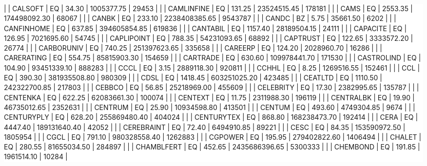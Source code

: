 |  | CALSOFT | EQ | 34.30 | 1005377.75 | 29453 |
|  | CAMLINFINE | EQ | 131.25 | 23524515.45 | 178181 |
|  | CAMS | EQ | 2553.35 | 174498092.30 | 68067 |
|  | CANBK | EQ | 233.10 | 2238408385.65 | 9543787 |
|  | CANDC | BZ | 5.75 | 35661.50 | 6202 |
|  | CANFINHOME | EQ | 637.85 | 394605854.85 | 619836 |
|  | CANTABIL | EQ | 1157.40 | 28189504.15 | 24111 |
|  | CAPACITE | EQ | 126.95 | 7021695.60 | 54745 |
|  | CAPLIPOINT | EQ | 788.35 | 54231093.65 | 68892 |
|  | CAPTRUST | EQ | 122.65 | 3333572.20 | 26774 |
|  | CARBORUNIV | EQ | 740.25 | 251397623.65 | 335658 |
|  | CAREERP | EQ | 124.20 | 2028960.70 | 16286 |
|  | CARERATING | EQ | 554.75 | 85815903.30 | 154659 |
|  | CARTRADE | EQ | 630.60 | 109978441.70 | 171530 |
|  | CASTROLIND | EQ | 104.90 | 93451339.10 | 888283 |
|  | CCCL | EQ | 3.15 | 2889118.30 | 920811 |
|  | CCHHL | EQ | 8.25 | 1269516.55 | 152461 |
|  | CCL | EQ | 390.30 | 381935508.80 | 980309 |
|  | CDSL | EQ | 1418.45 | 603251025.20 | 423485 |
|  | CEATLTD | EQ | 1110.50 | 242322700.85 | 217803 |
|  | CEBBCO | EQ | 56.85 | 25218969.00 | 455609 |
|  | CELEBRITY | EQ | 17.30 | 2382995.65 | 135787 |
|  | CENTENKA | EQ | 622.25 | 62083661.30 | 100074 |
|  | CENTEXT | EQ | 11.75 | 2311988.30 | 196119 |
|  | CENTRALBK | EQ | 19.90 | 46735012.65 | 2352631 |
|  | CENTRUM | EQ | 25.90 | 10934598.80 | 413501 |
|  | CENTUM | EQ | 493.60 | 4749304.85 | 9674 |
|  | CENTURYPLY | EQ | 628.20 | 255869480.40 | 404024 |
|  | CENTURYTEX | EQ | 868.80 | 168238473.70 | 192414 |
|  | CERA | EQ | 4447.40 | 189131640.40 | 42052 |
|  | CEREBRAINT | EQ | 72.40 | 6494910.85 | 89221 |
|  | CESC | EQ | 84.35 | 153590972.50 | 1805954 |
|  | CGCL | EQ | 791.10 | 980328558.40 | 1262883 |
|  | CGPOWER | EQ | 195.95 | 279402822.60 | 1406494 |
|  | CHALET | EQ | 280.55 | 81655034.50 | 284897 |
|  | CHAMBLFERT | EQ | 452.65 | 2435686396.65 | 5300333 |
|  | CHEMBOND | EQ | 191.85 | 1961514.10 | 10284 |
